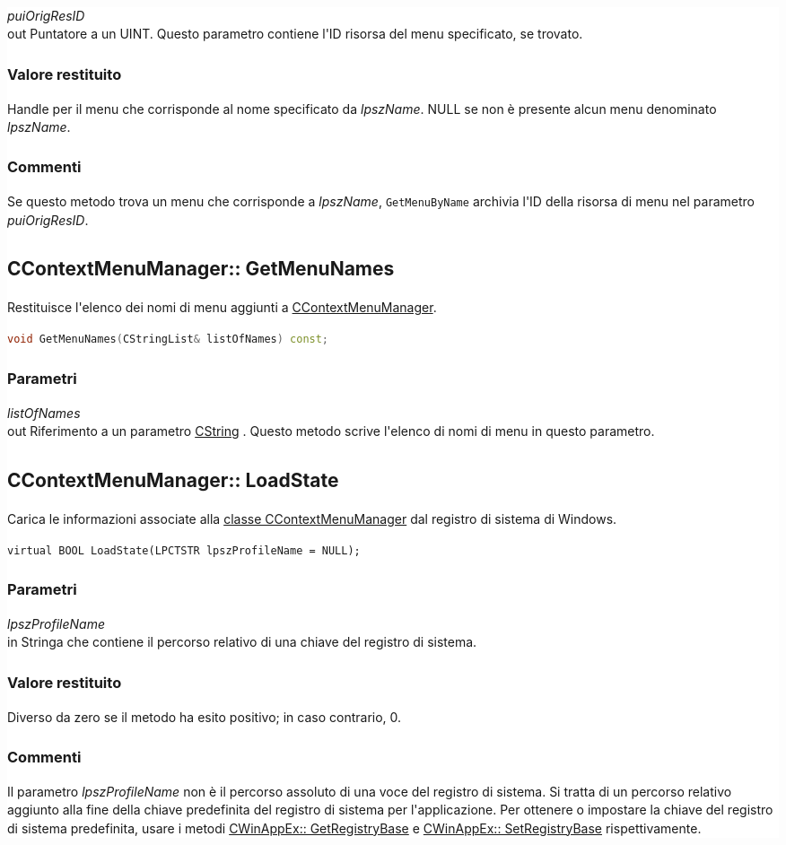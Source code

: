 *puiOrigResID*<br/>
out Puntatore a un UINT. Questo parametro contiene l'ID risorsa del menu specificato, se trovato.

### <a name="return-value"></a>Valore restituito

Handle per il menu che corrisponde al nome specificato da *lpszName*. NULL se non è presente alcun menu denominato *lpszName*.

### <a name="remarks"></a>Commenti

Se questo metodo trova un menu che corrisponde a *lpszName*, `GetMenuByName` archivia l'ID della risorsa di menu nel parametro *puiOrigResID*.

## <a name="ccontextmenumanagergetmenunames"></a><a name="getmenunames"></a> CContextMenuManager:: GetMenuNames

Restituisce l'elenco dei nomi di menu aggiunti a [CContextMenuManager](../../mfc/reference/ccontextmenumanager-class.md).

```cpp
void GetMenuNames(CStringList& listOfNames) const;
```

### <a name="parameters"></a>Parametri

*listOfNames*<br/>
out Riferimento a un parametro [CString](../../mfc/reference/cstringlist-class.md) . Questo metodo scrive l'elenco di nomi di menu in questo parametro.

## <a name="ccontextmenumanagerloadstate"></a><a name="loadstate"></a> CContextMenuManager:: LoadState

Carica le informazioni associate alla [classe CContextMenuManager](../../mfc/reference/ccontextmenumanager-class.md) dal registro di sistema di Windows.

```
virtual BOOL LoadState(LPCTSTR lpszProfileName = NULL);
```

### <a name="parameters"></a>Parametri

*lpszProfileName*<br/>
in Stringa che contiene il percorso relativo di una chiave del registro di sistema.

### <a name="return-value"></a>Valore restituito

Diverso da zero se il metodo ha esito positivo; in caso contrario, 0.

### <a name="remarks"></a>Commenti

Il parametro *lpszProfileName* non è il percorso assoluto di una voce del registro di sistema. Si tratta di un percorso relativo aggiunto alla fine della chiave predefinita del registro di sistema per l'applicazione. Per ottenere o impostare la chiave del registro di sistema predefinita, usare i metodi [CWinAppEx:: GetRegistryBase](../../mfc/reference/cwinappex-class.md#getregistrybase) e [CWinAppEx:: SetRegistryBase](../../mfc/reference/cwinappex-class.md#setregistrybase) rispettivamente.
